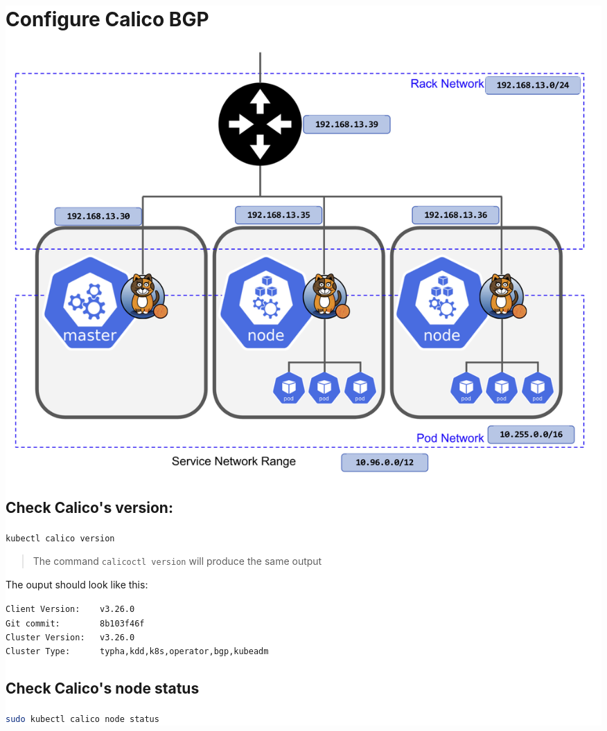 # Configure Calico BGP
![Diagram](bgp.jpg)

## Check Calico's version:
```sh
kubectl calico version
```

>The command `calicoctl version` will produce the same output

The ouput should look like this:
```
Client Version:    v3.26.0
Git commit:        8b103f46f
Cluster Version:   v3.26.0
Cluster Type:      typha,kdd,k8s,operator,bgp,kubeadm
```

## Check Calico's node status
```sh
sudo kubectl calico node status
```
